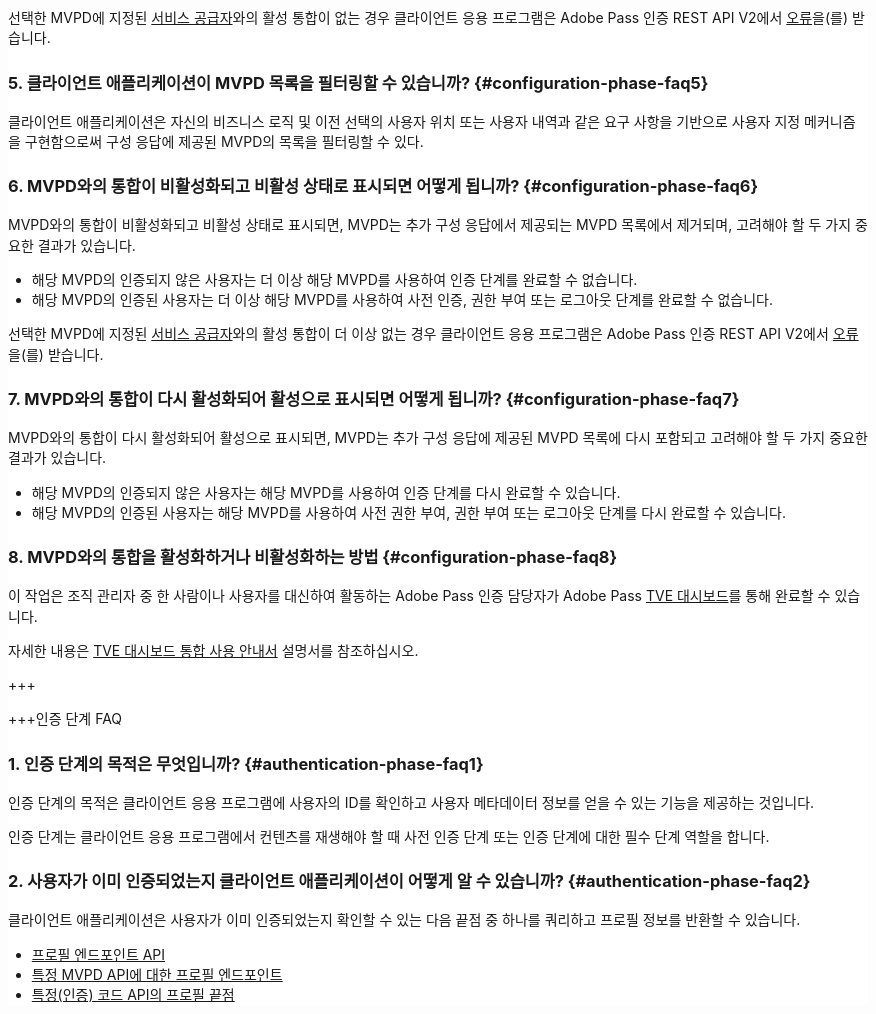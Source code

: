 선택한 MVPD에 지정된 [서비스 공급자](./rest-api-v2-glossary.md#service-provider)와의 활성 통합이 없는 경우 클라이언트 응용 프로그램은 Adobe Pass 인증 REST API V2에서 [오류](/help/authentication/enhanced-error-codes.md)을(를) 받습니다.

### 5. 클라이언트 애플리케이션이 MVPD 목록을 필터링할 수 있습니까? {#configuration-phase-faq5}

클라이언트 애플리케이션은 자신의 비즈니스 로직 및 이전 선택의 사용자 위치 또는 사용자 내역과 같은 요구 사항을 기반으로 사용자 지정 메커니즘을 구현함으로써 구성 응답에 제공된 MVPD의 목록을 필터링할 수 있다.

### 6. MVPD와의 통합이 비활성화되고 비활성 상태로 표시되면 어떻게 됩니까? {#configuration-phase-faq6}

MVPD와의 통합이 비활성화되고 비활성 상태로 표시되면, MVPD는 추가 구성 응답에서 제공되는 MVPD 목록에서 제거되며, 고려해야 할 두 가지 중요한 결과가 있습니다.

* 해당 MVPD의 인증되지 않은 사용자는 더 이상 해당 MVPD를 사용하여 인증 단계를 완료할 수 없습니다.
* 해당 MVPD의 인증된 사용자는 더 이상 해당 MVPD를 사용하여 사전 인증, 권한 부여 또는 로그아웃 단계를 완료할 수 없습니다.

선택한 MVPD에 지정된 [서비스 공급자](./rest-api-v2-glossary.md#service-provider)와의 활성 통합이 더 이상 없는 경우 클라이언트 응용 프로그램은 Adobe Pass 인증 REST API V2에서 [오류](/help/authentication/enhanced-error-codes.md)을(를) 받습니다.

### 7. MVPD와의 통합이 다시 활성화되어 활성으로 표시되면 어떻게 됩니까? {#configuration-phase-faq7}

MVPD와의 통합이 다시 활성화되어 활성으로 표시되면, MVPD는 추가 구성 응답에 제공된 MVPD 목록에 다시 포함되고 고려해야 할 두 가지 중요한 결과가 있습니다.

* 해당 MVPD의 인증되지 않은 사용자는 해당 MVPD를 사용하여 인증 단계를 다시 완료할 수 있습니다.
* 해당 MVPD의 인증된 사용자는 해당 MVPD를 사용하여 사전 권한 부여, 권한 부여 또는 로그아웃 단계를 다시 완료할 수 있습니다.

### 8. MVPD와의 통합을 활성화하거나 비활성화하는 방법 {#configuration-phase-faq8}

이 작업은 조직 관리자 중 한 사람이나 사용자를 대신하여 활동하는 Adobe Pass 인증 담당자가 Adobe Pass [TVE 대시보드](./rest-api-v2-glossary.md#tve-dashboard)를 통해 완료할 수 있습니다.

자세한 내용은 [TVE 대시보드 통합 사용 안내서](/help/authentication/tve-dashboard/new-tve-dashboard/tve-dashboard-integrations.md#disable-integration) 설명서를 참조하십시오.

+++

+++인증 단계 FAQ

### 1. 인증 단계의 목적은 무엇입니까? {#authentication-phase-faq1}

인증 단계의 목적은 클라이언트 응용 프로그램에 사용자의 ID를 확인하고 사용자 메타데이터 정보를 얻을 수 있는 기능을 제공하는 것입니다.

인증 단계는 클라이언트 응용 프로그램에서 컨텐츠를 재생해야 할 때 사전 인증 단계 또는 인증 단계에 대한 필수 단계 역할을 합니다.

### 2. 사용자가 이미 인증되었는지 클라이언트 애플리케이션이 어떻게 알 수 있습니까? {#authentication-phase-faq2}

클라이언트 애플리케이션은 사용자가 이미 인증되었는지 확인할 수 있는 다음 끝점 중 하나를 쿼리하고 프로필 정보를 반환할 수 있습니다.

* [프로필 엔드포인트 API](/help/authentication/rest-api-v2/apis/profiles-apis/rest-api-v2-profiles-apis-retrieve-profiles.md)
* [특정 MVPD API에 대한 프로필 엔드포인트](/help/authentication/rest-api-v2/apis/profiles-apis/rest-api-v2-profiles-apis-retrieve-profile-for-specific-mvpd.md)
* [특정(인증) 코드 API의 프로필 끝점](/help/authentication/rest-api-v2/apis/profiles-apis/rest-api-v2-profiles-apis-retrieve-profile-for-specific-code.md)
